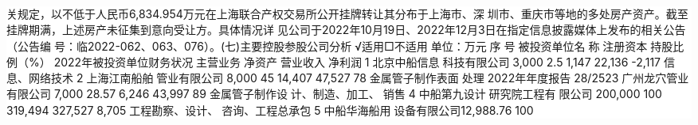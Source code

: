 关规定，以不低于人民币6,834.954万元在上海联合产权交易所公开挂牌转让其分布于上海市、深
圳市、重庆市等地的多处房产资产。截至挂牌期满，上述房产未征集到意向受让方。具体情况详
见公司于2022年10月19日、2022年12月3日在指定信息披露媒体上发布的相关公告（公告编
号：临2022-062、063、076）。(七)主要控股参股公司分析
√适用□不适用
单位：万元
序
号
被投资单位名
称
注册资本
持股比
例（%）
2022年被投资单位财务状况
主营业务
净资产
营业收入
净利润
1
北京中船信息
科技有限公司
3,000
2.5
1,147
22,136
-2,117
信息、网络技术
2
上海江南船舶
管业有限公司
8,000
45
14,407
47,527
78
金属管子制作表面
处理
2022年年度报告
28/2523
广州龙穴管业
有限公司
7,000
28.57
6,246
43,997
89
金属管子制作设
计、制造、加工、
销售
4
中船第九设计
研究院工程有
限公司
200,000
100
319,494
327,527
8,705
工程勘察、设计、
咨询、工程总承包
5
中船华海船用
设备有限公司12,988.76
100